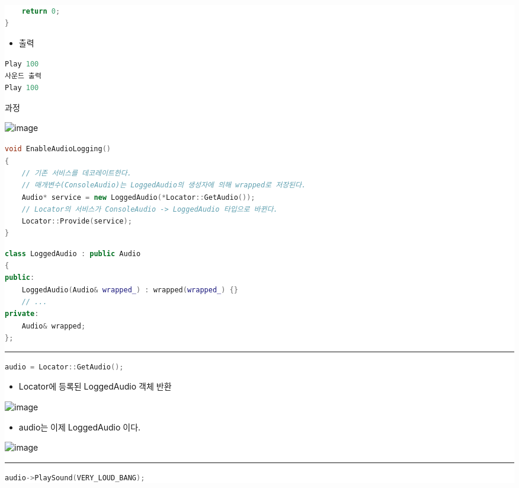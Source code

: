 ```cpp
    return 0;
}
```

- 출력

```cpp
Play 100
사운드 출력
Play 100
```

과정

![image](https://github.com/user-attachments/assets/13de0fb3-491e-44fc-ba2f-388a1a87143f)


```cpp
void EnableAudioLogging()
{
    // 기존 서비스를 데코레이트한다.
    // 매개변수(ConsoleAudio)는 LoggedAudio의 생성자에 의해 wrapped로 저장된다.
    Audio* service = new LoggedAudio(*Locator::GetAudio());    
    // Locator의 서비스가 ConsoleAudio -> LoggedAudio 타입으로 바뀐다.     
    Locator::Provide(service);       
}
```

```cpp
class LoggedAudio : public Audio
{
public:
    LoggedAudio(Audio& wrapped_) : wrapped(wrapped_) {}
    // ... 
private:
    Audio& wrapped;
};
```

---

```cpp
audio = Locator::GetAudio();
```

- Locator에 등록된 LoggedAudio 객체 반환

![image](https://github.com/user-attachments/assets/8e27c9b9-7a39-4369-86c4-1c1c421d8a7f)


- audio는 이제 LoggedAudio 이다.

![image](https://github.com/user-attachments/assets/69f23ba9-f0db-4458-be30-99ccbfea106a)


---

```cpp
audio->PlaySound(VERY_LOUD_BANG);
```
